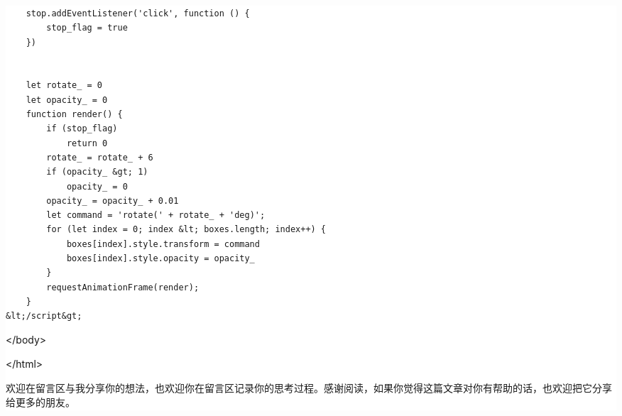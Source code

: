 
        stop.addEventListener('click', function () {
            stop_flag = true
        })


        let rotate_ = 0
        let opacity_ = 0
        function render() {
            if (stop_flag)
                return 0
            rotate_ = rotate_ + 6
            if (opacity_ &gt; 1)
                opacity_ = 0
            opacity_ = opacity_ + 0.01
            let command = 'rotate(' + rotate_ + 'deg)';
            for (let index = 0; index &lt; boxes.length; index++) {
                boxes[index].style.transform = command
                boxes[index].style.opacity = opacity_
            }
            requestAnimationFrame(render);
        }
    &lt;/script&gt;
&lt;/body&gt;


&lt;/html&gt;

</code></pre><p>欢迎在留言区与我分享你的想法，也欢迎你在留言区记录你的思考过程。感谢阅读，如果你觉得这篇文章对你有帮助的话，也欢迎把它分享给更多的朋友。</p><p></p>